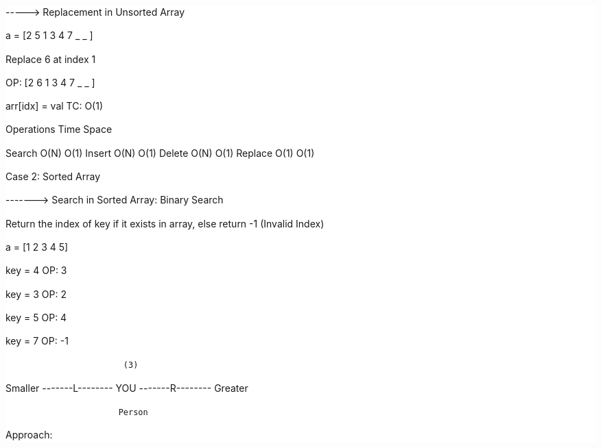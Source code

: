 


-----> Replacement in Unsorted Array

a = [2 5 1 3 4 7 _ _ ]

Replace 6 at index 1


OP: [2 6 1 3 4 7 _ _ ]


arr[idx] = val
TC: O(1)



Operations                  Time          Space
    
Search                      O(N)          O(1)
Insert                      O(N)          O(1)
Delete                      O(N)          O(1)
Replace                     O(1)          O(1)











Case 2: Sorted Array



-------> Search in Sorted Array: Binary Search

Return the index of key if it exists in array, 
else return -1 (Invalid Index)


a = [1 2 3 4 5]

key = 4
OP: 3

key = 3
OP: 2

key = 5
OP: 4

key = 7
OP: -1



                            (3)
Smaller -------L--------   YOU -------R-------- Greater

                           Person



Approach:


[2 -3 1]: ANS